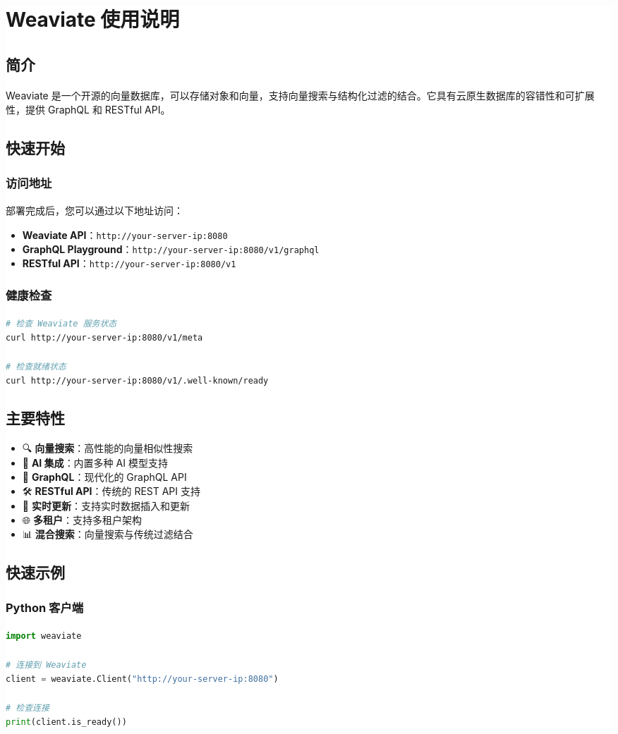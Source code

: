 # Weaviate 使用说明

## 简介

Weaviate 是一个开源的向量数据库，可以存储对象和向量，支持向量搜索与结构化过滤的结合。它具有云原生数据库的容错性和可扩展性，提供 GraphQL 和 RESTful API。

## 快速开始

### 访问地址

部署完成后，您可以通过以下地址访问：

- **Weaviate API**：`http://your-server-ip:8080`
- **GraphQL Playground**：`http://your-server-ip:8080/v1/graphql`
- **RESTful API**：`http://your-server-ip:8080/v1`

### 健康检查

```bash
# 检查 Weaviate 服务状态
curl http://your-server-ip:8080/v1/meta

# 检查就绪状态
curl http://your-server-ip:8080/v1/.well-known/ready
```

## 主要特性

- 🔍 **向量搜索**：高性能的向量相似性搜索
- 🧠 **AI 集成**：内置多种 AI 模型支持
- 🔗 **GraphQL**：现代化的 GraphQL API
- 🛠️ **RESTful API**：传统的 REST API 支持
- 🔄 **实时更新**：支持实时数据插入和更新
- 🌐 **多租户**：支持多租户架构
- 📊 **混合搜索**：向量搜索与传统过滤结合

## 快速示例

### Python 客户端

```python
import weaviate

# 连接到 Weaviate
client = weaviate.Client("http://your-server-ip:8080")

# 检查连接
print(client.is_ready())
```
